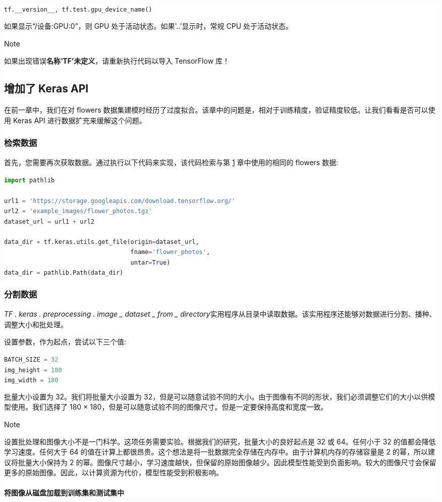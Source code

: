 ```py
tf.__version__, tf.test.gpu_device_name()

```

如果显示“/设备:GPU:0”，则 GPU 处于活动状态。如果'..'显示时，常规 CPU 处于活动状态。

Note

如果出现错误**名称‘TF’未定义**，请重新执行代码以导入 TensorFlow 库！

## 增加了 Keras API

在前一章中，我们在对 flowers 数据集建模时经历了过度拟合。该章中的问题是，相对于训练精度，验证精度较低。让我们看看是否可以使用 Keras API 进行数据扩充来缓解这个问题。

### 检索数据

首先，您需要再次获取数据。通过执行以下代码来实现，该代码检索与第 [1](01.html) 章中使用的相同的 flowers 数据:

```py
import pathlib

url1 = 'https://storage.googleapis.com/download.tensorflow.org/'
url2 = 'example_images/flower_photos.tgz'
dataset_url = url1 + url2

data_dir = tf.keras.utils.get_file(origin=dataset_url,
                                   fname='flower_photos',
                                   untar=True)
data_dir = pathlib.Path(data_dir)

```

### 分割数据

*TF . keras . preprocessing . image _ dataset _ from _ directory*实用程序从目录中读取数据。该实用程序还能够对数据进行分割、播种、调整大小和批处理。

设置参数，作为起点，尝试以下三个值:

```py
BATCH_SIZE = 32
img_height = 180
img_width = 180

```

批量大小设置为 32。我们将批量大小设置为 32，但是可以随意试验不同的大小。由于图像有不同的形状，我们必须调整它们的大小以供模型使用。我们选择了 180 × 180，但是可以随意试验不同的图像尺寸。但是一定要保持高度和宽度一致。

Note

设置批处理和图像大小不是一门科学。这项任务需要实验。根据我们的研究，批量大小的良好起点是 32 或 64。任何小于 32 的值都会降低学习速度。任何大于 64 的值在计算上都很昂贵。这个想法是将一批数据完全存储在内存中。由于计算机内存的存储容量是 2 的幂，所以建议将批量大小保持为 2 的幂。图像尺寸越小，学习速度越快，但保留的原始图像越少。因此模型性能受到负面影响。较大的图像尺寸会保留更多的原始图像。因此，以计算资源为代价，模型性能受到积极影响。

#### 将图像从磁盘加载到训练集和测试集中
